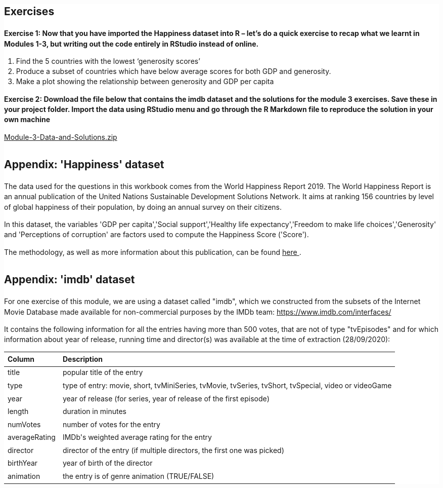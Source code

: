 


## Exercises


**Exercise 1: Now that you have imported the Happiness dataset into R – let’s do a quick exercise to recap what we learnt in Modules 1-3, but writing out the code entirely in RStudio instead of online.**

1.	Find the 5 countries with the lowest ‘generosity scores’  
2.	Produce a subset of countries which have below average scores for both GDP and generosity.  
3.	Make a plot showing the relationship between generosity and GDP per capita  
 

**Exercise 2: Download the file below that contains the imdb dataset and the solutions for the module 3 exercises. Save these in your project folder. Import the data using RStudio menu and go through the R Markdown file to reproduce the solution in your own machine**

[Module-3-Data-and-Solutions.zip](https://github.com/stats4sd/r2020_04Quiz/raw/main/Module-3-Data-and-Solutions.zip)



## Appendix: 'Happiness' dataset 

The data used for the questions in this workbook comes from the World Happiness Report 2019. The World Happiness Report is an annual publication of the United Nations Sustainable Development Solutions Network. It aims at ranking 156 countries by level of global happiness of their population, by doing an annual survey on their citizens.

In this dataset, the variables 'GDP per capita','Social support','Healthy life expectancy','Freedom to make life choices','Generosity' and 'Perceptions of corruption' are factors used to compute the Happiness Score ('Score').

The methodology, as well as more information about this publication, can be found <a href="https://worldhappiness.report/ed/2019/" target="_blank">here </a>. 


## Appendix: 'imdb' dataset

For one exercise of this module, we are using a dataset called "imdb", which we constructed from the subsets of the Internet Movie Database made available for non-commercial purposes by the IMDb team:
<a href="https://www.imdb.com/interfaces/" target="_blank">https://www.imdb.com/interfaces/</a>


It contains the following information for all the entries having more than 500 votes, that are not of type "tvEpisodes" and for which information about year of release, running time and director(s) was available at the time of extraction (28/09/2020):  



|Column        |Description                                                                                          |
|:-------------|:----------------------------------------------------------------------------------------------------|
|title         |popular title of the entry                                                                           |
|type          |type of entry: movie, short, tvMiniSeries, tvMovie, tvSeries, tvShort, tvSpecial, video or videoGame |
|year          |year of release (for series, year of release of the first episode)                                   |
|length        |duration in minutes                                                                                  |
|numVotes      |number of votes for the entry                                                                        |
|averageRating |IMDb's weighted average rating for the entry                                                         |
|director      |director of the entry (if multiple directors, the first one was picked)                              |
|birthYear     |year of birth of the director                                                                        |
|animation     |the entry is of genre animation (TRUE/FALSE)                                                         |